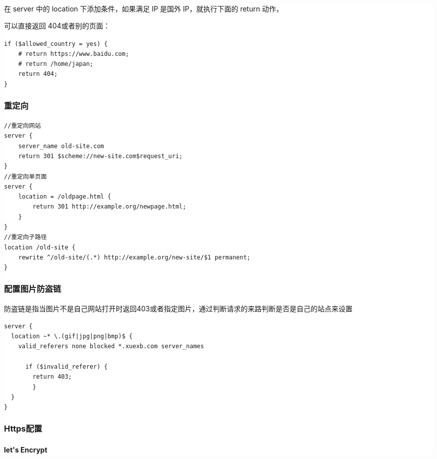 在 server 中的 location 下添加条件，如果满足 IP 是国外 IP，就执行下面的 return 动作，

可以直接返回 404或者别的页面：

```nginx
if ($allowed_country = yes) {
    # return https://www.baidu.com;
    # return /home/japan;
    return 404;
}
```



### 重定向

```nginx
//重定向网站
server {
    server_name old-site.com
    return 301 $scheme://new-site.com$request_uri;
}
//重定向单页面
server {
    location = /oldpage.html {
        return 301 http://example.org/newpage.html;
    }
}
//重定向子路径
location /old-site {
    rewrite ^/old-site/(.*) http://example.org/new-site/$1 permanent;
}
```

### 配置图片防盗链

防盗链是指当图片不是自己网站打开时返回403或者指定图片，通过判断请求的来路判断是否是自己的站点来设置

```nginx
server {
  location ~* \.(gif|jpg|png|bmp)$ {
    valid_referers none blocked *.xuexb.com server_names
      
      if ($invalid_referer) {
      	return 403;
    	}
  }
}
```



### Https配置

#### let's Encrypt
